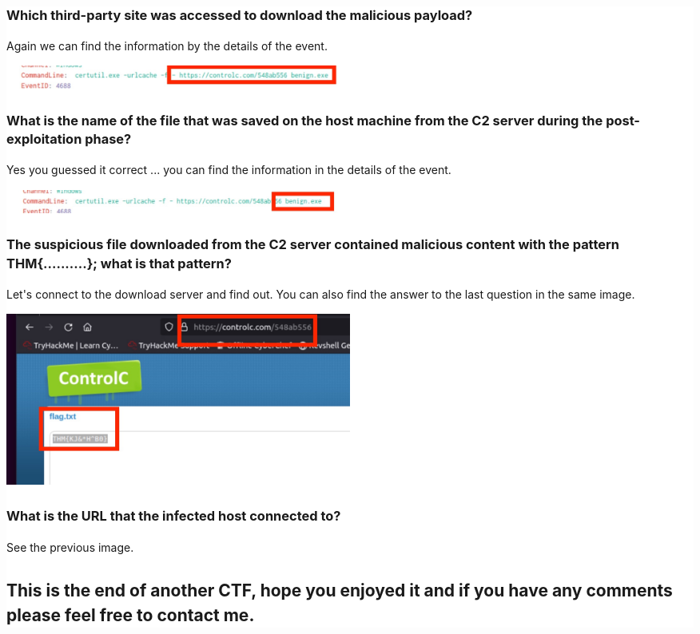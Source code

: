 
### Which third-party site was accessed to download the malicious payload?

Again we can find the information by the details of the event.

<img src="Media/Benign/Benign_12.jpg" height=50% width=50% >


### What is the name of the file that was saved on the host machine from the C2 server during the post-exploitation phase?

Yes you guessed it correct ... you can find the information in the details of the event.

<img src="Media/Benign/Benign_13.jpg" height=50% width=50% >

### The suspicious file downloaded from the C2 server contained malicious content with the pattern THM{..........}; what is that pattern?

Let's connect to the download server and find out. You can also find the answer to the last question in the same image.

<img src="Media/Benign/Benign_14.jpg" height=50% width=50% >
 
### What is the URL that the infected host connected to?

See the previous image.

<h2>This is the end of another CTF, hope you enjoyed it and if you have any comments please feel free to contact me.</h2>